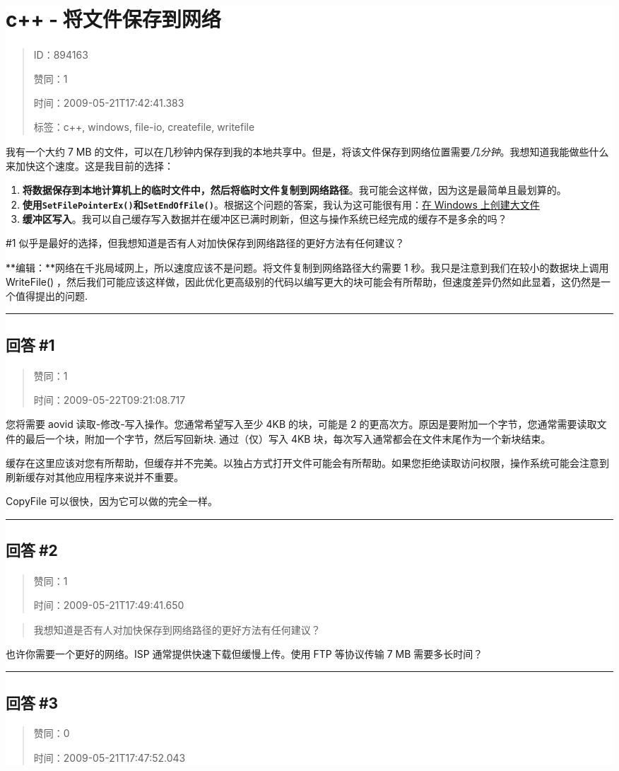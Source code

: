 # c++ - 将文件保存到网络

> ID：894163
> 
> 赞同：1
> 
> 时间：2009-05-21T17:42:41.383
> 
> 标签：c++, windows, file-io, createfile, writefile

我有一个大约 7 MB 的文件，可以在几秒钟内保存到我的本地共享中。但是，将该文件保存到网络位置需要*几分钟*。我想知道我能做些什么来加快这个速度。这是我目前的选择：

1.  **将数据保存到本地计算机上的临时文件中，然后将临时文件复制到网络路径**。我可能会这样做，因为这是最简单且最划算的。
2.  **使用`SetFilePointerEx()`和`SetEndOfFile()`**。根据这个问题的答案，我认为这可能很有用：[在 Windows 上创建大文件](https://stackoverflow.com/questions/455297/creating-big-file-on-windows)
3.  **缓冲区写入**。我可以自己缓存写入数据并在缓冲区已满时刷新，但这与操作系统已经完成的缓存不是多余的吗？

#1 似乎是最好的选择，但我想知道是否有人对加快保存到网络路径的更好方法有任何建议？

**编辑：**网络在千兆局域网上，所以速度应该不是问题。将文件复制到网络路径大约需要 1 秒。我只是注意到我们在较小的数据块上调用 WriteFile() ，然后我们可能应该这样做，因此优化更高级别的代码以编写更大的块可能会有所帮助，但速度差异仍然如此显着，这仍然是一个值得提出的问题.

* * *

## 回答 #1

> 赞同：1
> 
> 时间：2009-05-22T09:21:08.717

您将需要 aovid 读取-修改-写入操作。您通常希望写入至少 4KB 的块，可能是 2 的更高次方。原因是要附加一个字节，您通常需要读取文件的最后一个块，附加一个字节，然后写回新块. 通过（仅）写入 4KB 块，每次写入通常都会在文件末尾作为一个新块结束。

缓存在这里应该对您有所帮助，但缓存并不完美。以独占方式打开文件可能会有所帮助。如果您拒绝读取访问权限，操作系统可能会注意到刷新缓存对其他应用程序来说并不重要。

CopyFile 可以很快，因为它可以做的完全一样。

* * *

## 回答 #2

> 赞同：1
> 
> 时间：2009-05-21T17:49:41.650

> 我想知道是否有人对加快保存到网络路径的更好方法有任何建议？

也许你需要一个更好的网络。ISP 通常提供快速下载但缓慢上传。使用 FTP 等协议传输 7 MB 需要多长时间？

* * *

## 回答 #3

> 赞同：0
> 
> 时间：2009-05-21T17:47:52.043
